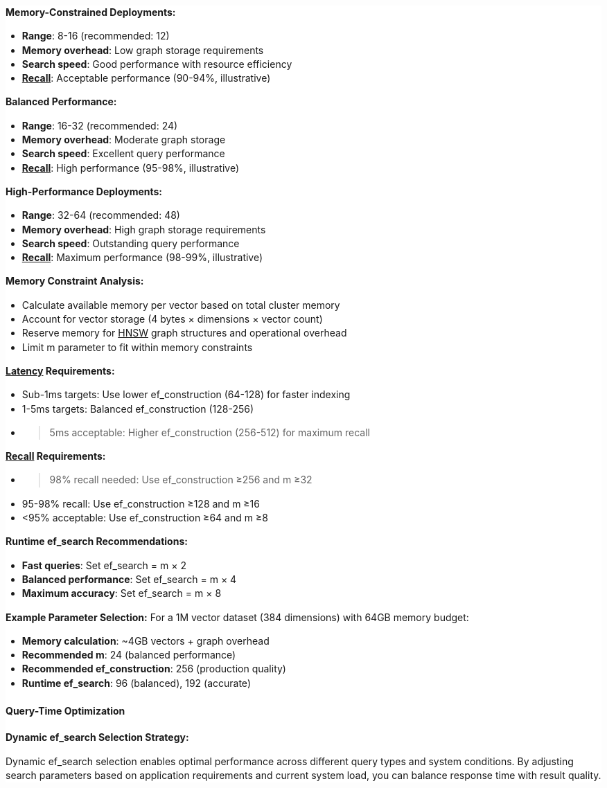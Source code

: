 
**Memory-Constrained Deployments:**
- **Range**: 8-16 (recommended: 12)
- **Memory overhead**: Low graph storage requirements
- **Search speed**: Good performance with resource efficiency
- **[Recall](glossary.md#recall)**: Acceptable performance (90-94%, illustrative)

**Balanced Performance:**
- **Range**: 16-32 (recommended: 24)
- **Memory overhead**: Moderate graph storage
- **Search speed**: Excellent query performance
- **[Recall](glossary.md#recall)**: High performance (95-98%, illustrative)

**High-Performance Deployments:**
- **Range**: 32-64 (recommended: 48)
- **Memory overhead**: High graph storage requirements
- **Search speed**: Outstanding query performance
- **[Recall](glossary.md#recall)**: Maximum performance (98-99%, illustrative)

**Memory Constraint Analysis:**
- Calculate available memory per vector based on total cluster memory
- Account for vector storage (4 bytes × dimensions × vector count)
- Reserve memory for [HNSW](glossary.md#hnsw-hierarchical-navigable-small-world) graph structures and operational overhead
- Limit m parameter to fit within memory constraints

**[Latency](glossary.md#latency) Requirements:**
- Sub-1ms targets: Use lower ef_construction (64-128) for faster indexing
- 1-5ms targets: Balanced ef_construction (128-256)
- >5ms acceptable: Higher ef_construction (256-512) for maximum recall

**[Recall](glossary.md#recall) Requirements:**
- >98% recall needed: Use ef_construction ≥256 and m ≥32
- 95-98% recall: Use ef_construction ≥128 and m ≥16
- <95% acceptable: Use ef_construction ≥64 and m ≥8

**Runtime ef_search Recommendations:**
- **Fast queries**: Set ef_search = m × 2
- **Balanced performance**: Set ef_search = m × 4
- **Maximum accuracy**: Set ef_search = m × 8

**Example Parameter Selection:**
For a 1M vector dataset (384 dimensions) with 64GB memory budget:
- **Memory calculation**: ~4GB vectors + graph overhead
- **Recommended m**: 24 (balanced performance)
- **Recommended ef_construction**: 256 (production quality)
- **Runtime ef_search**: 96 (balanced), 192 (accurate)

#### Query-Time Optimization

**Dynamic ef_search Selection Strategy:**

Dynamic ef_search selection enables optimal performance across different query types and system conditions. By adjusting search parameters based on application requirements and current system load, you can balance response time with result quality.
